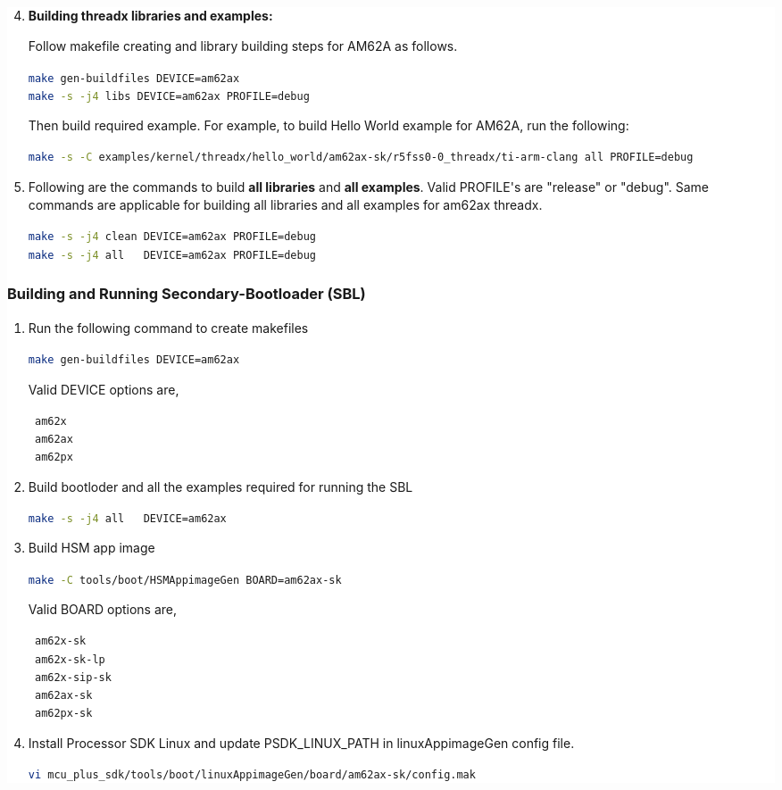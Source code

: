 4. **Building threadx libraries and examples:**

   Follow makefile creating and library building steps for AM62A as follows.
   ```bash
   make gen-buildfiles DEVICE=am62ax
   make -s -j4 libs DEVICE=am62ax PROFILE=debug
   ```
   Then build required example. For example, to build Hello World example for AM62A, run the following:
   ```bash
   make -s -C examples/kernel/threadx/hello_world/am62ax-sk/r5fss0-0_threadx/ti-arm-clang all PROFILE=debug
   ```

5. Following are the commands to build **all libraries** and **all examples**. Valid PROFILE's are "release" or "debug".
   Same commands are applicable for building all libraries and all examples for am62ax threadx.

   ```bash
   make -s -j4 clean DEVICE=am62ax PROFILE=debug
   make -s -j4 all   DEVICE=am62ax PROFILE=debug
   ```

### Building and Running Secondary-Bootloader (SBL)

1. Run the following command to create makefiles

   ```bash
   make gen-buildfiles DEVICE=am62ax
   ```
    Valid DEVICE options are,

        am62x
        am62ax
        am62px

2. Build bootloder and all the examples required for running the SBL

   ```bash
   make -s -j4 all   DEVICE=am62ax
   ```
3. Build HSM app image

   ```bash
   make -C tools/boot/HSMAppimageGen BOARD=am62ax-sk
   ```
    Valid BOARD options are,

        am62x-sk
        am62x-sk-lp
        am62x-sip-sk
        am62ax-sk
        am62px-sk

4. Install Processor SDK Linux and update PSDK_LINUX_PATH in linuxAppimageGen config file.

   ```bash
   vi mcu_plus_sdk/tools/boot/linuxAppimageGen/board/am62ax-sk/config.mak
   ```
